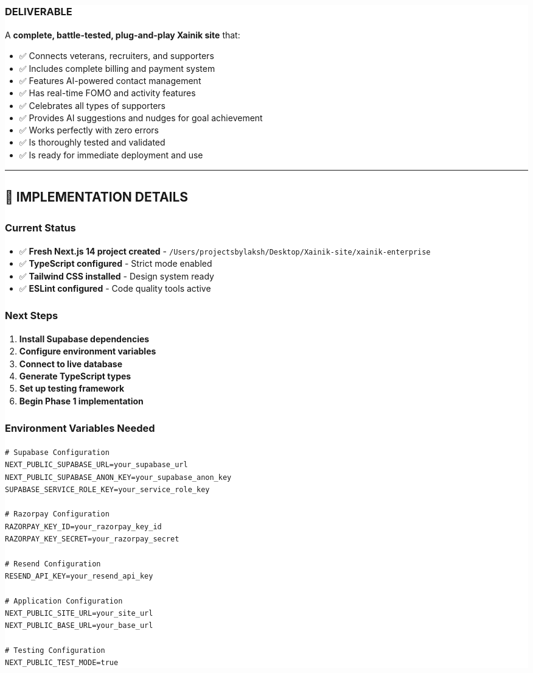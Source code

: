 ### **DELIVERABLE**
A **complete, battle-tested, plug-and-play Xainik site** that:
- ✅ Connects veterans, recruiters, and supporters
- ✅ Includes complete billing and payment system
- ✅ Features AI-powered contact management
- ✅ Has real-time FOMO and activity features
- ✅ Celebrates all types of supporters
- ✅ Provides AI suggestions and nudges for goal achievement
- ✅ Works perfectly with zero errors
- ✅ Is thoroughly tested and validated
- ✅ Is ready for immediate deployment and use

---

## **🔧 IMPLEMENTATION DETAILS**

### **Current Status**
- ✅ **Fresh Next.js 14 project created** - `/Users/projectsbylaksh/Desktop/Xainik-site/xainik-enterprise`
- ✅ **TypeScript configured** - Strict mode enabled
- ✅ **Tailwind CSS installed** - Design system ready
- ✅ **ESLint configured** - Code quality tools active

### **Next Steps**
1. **Install Supabase dependencies**
2. **Configure environment variables**
3. **Connect to live database**
4. **Generate TypeScript types**
5. **Set up testing framework**
6. **Begin Phase 1 implementation**

### **Environment Variables Needed**
```env
# Supabase Configuration
NEXT_PUBLIC_SUPABASE_URL=your_supabase_url
NEXT_PUBLIC_SUPABASE_ANON_KEY=your_supabase_anon_key
SUPABASE_SERVICE_ROLE_KEY=your_service_role_key

# Razorpay Configuration
RAZORPAY_KEY_ID=your_razorpay_key_id
RAZORPAY_KEY_SECRET=your_razorpay_secret

# Resend Configuration
RESEND_API_KEY=your_resend_api_key

# Application Configuration
NEXT_PUBLIC_SITE_URL=your_site_url
NEXT_PUBLIC_BASE_URL=your_base_url

# Testing Configuration
NEXT_PUBLIC_TEST_MODE=true
```
